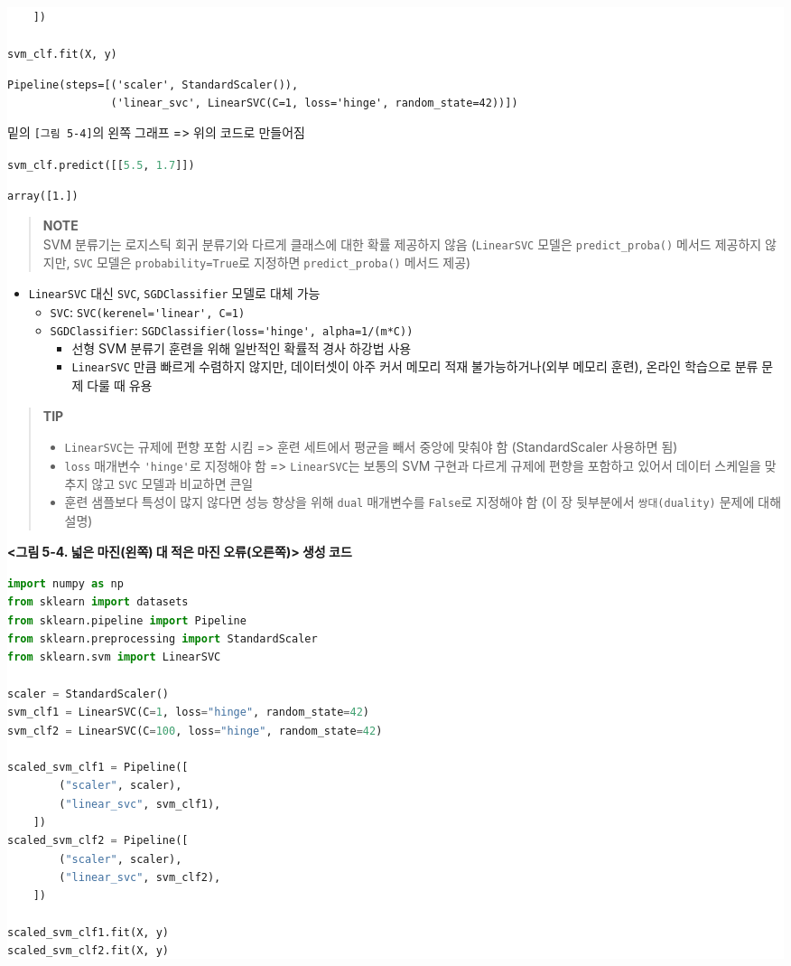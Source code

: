 ```python
    ])

svm_clf.fit(X, y)
```




    Pipeline(steps=[('scaler', StandardScaler()),
                    ('linear_svc', LinearSVC(C=1, loss='hinge', random_state=42))])



밑의 `[그림 5-4]`의 왼쪽 그래프 => 위의 코드로 만들어짐


```python
svm_clf.predict([[5.5, 1.7]])
```




    array([1.])



>**NOTE**\
> SVM 분류기는 로지스틱 회귀 분류기와 다르게 클래스에 대한 확률 제공하지 않음 (`LinearSVC` 모델은 `predict_proba()` 메서드 제공하지 않지만, `SVC` 모델은 `probability=True`로 지정하면 `predict_proba()` 메서드 제공)

- `LinearSVC` 대신 `SVC`, `SGDClassifier` 모델로 대체 가능
    - `SVC`: `SVC(kerenel='linear', C=1)`
    - `SGDClassifier`: `SGDClassifier(loss='hinge', alpha=1/(m*C))`
        - 선형 SVM 분류기 훈련을 위해 일반적인 확률적 경사 하강법 사용
        - `LinearSVC` 만큼 빠르게 수렴하지 않지만, 데이터셋이 아주 커서 메모리 적재 불가능하거나(외부 메모리 훈련), 온라인 학습으로 분류 문제 다룰 때 유용

>**TIP**
>- `LinearSVC`는 규제에 편향 포함 시킴 => 훈련 세트에서 평균을 빼서 중앙에 맞춰야 함 (StandardScaler 사용하면 됨)
>- `loss` 매개변수 `'hinge'`로 지정해야 함 => `LinearSVC`는 보통의 SVM 구현과 다르게 규제에 편향을 포함하고 있어서 데이터 스케일을 맞추지 않고 `SVC` 모델과 비교하면 큰일
>- 훈련 샘플보다 특성이 많지 않다면 성능 향상을 위해 `dual` 매개변수를 `False`로 지정해야 함 (이 장 뒷부분에서 `쌍대(duality)` 문제에 대해 설명)

**<그림 5-4. 넓은 마진(왼쪽) 대 적은 마진 오류(오른쪽)> 생성 코드**


```python
import numpy as np
from sklearn import datasets
from sklearn.pipeline import Pipeline
from sklearn.preprocessing import StandardScaler
from sklearn.svm import LinearSVC

scaler = StandardScaler()
svm_clf1 = LinearSVC(C=1, loss="hinge", random_state=42)
svm_clf2 = LinearSVC(C=100, loss="hinge", random_state=42)

scaled_svm_clf1 = Pipeline([
        ("scaler", scaler),
        ("linear_svc", svm_clf1),
    ])
scaled_svm_clf2 = Pipeline([
        ("scaler", scaler),
        ("linear_svc", svm_clf2),
    ])

scaled_svm_clf1.fit(X, y)
scaled_svm_clf2.fit(X, y)
```
